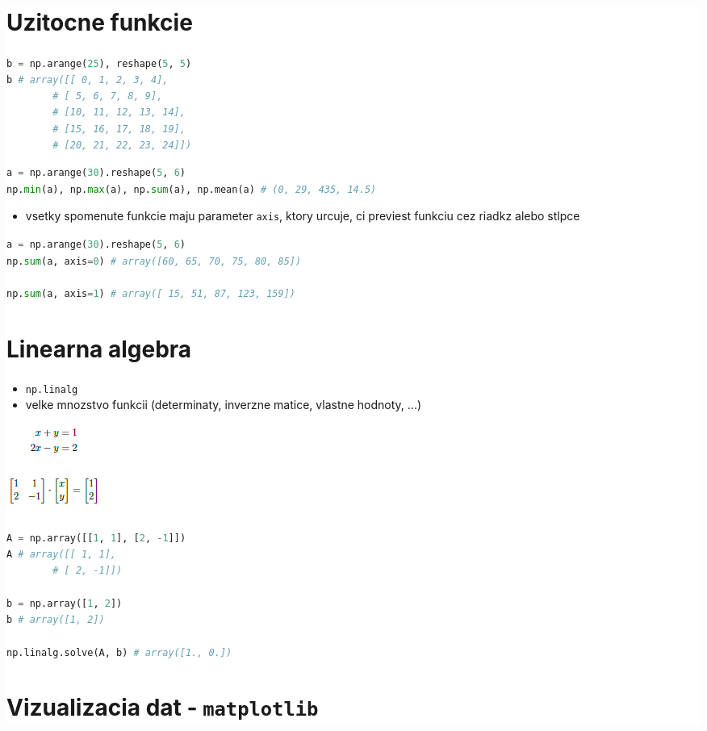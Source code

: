 # Uzitocne funkcie

```python
b = np.arange(25), reshape(5, 5)
b # array([[ 0, 1, 2, 3, 4],
        # [ 5, 6, 7, 8, 9],
        # [10, 11, 12, 13, 14],
        # [15, 16, 17, 18, 19],
        # [20, 21, 22, 23, 24]])
```

```python
a = np.arange(30).reshape(5, 6)
np.min(a), np.max(a), np.sum(a), np.mean(a) # (0, 29, 435, 14.5)
```

- vsetky spomenute funkcie maju parameter `axis`, ktory urcuje, ci previest funkciu cez riadkz alebo stlpce

```python
a = np.arange(30).reshape(5, 6)
np.sum(a, axis=0) # array([60, 65, 70, 75, 80, 85])

np.sum(a, axis=1) # array([ 15, 51, 87, 123, 159])
```

# Linearna algebra

- `np.linalg`
- velke mnozstvo funkcii (determinaty, inverzne matice, vlastne hodnoty, ...)

![obr](./MyImage/algebra.png)

```python
A = np.array([[1, 1], [2, -1]])
A # array([[ 1, 1],
        # [ 2, -1]])

b = np.array([1, 2])
b # array([1, 2])

np.linalg.solve(A, b) # array([1., 0.])
```

# Vizualizacia dat - `matplotlib`
